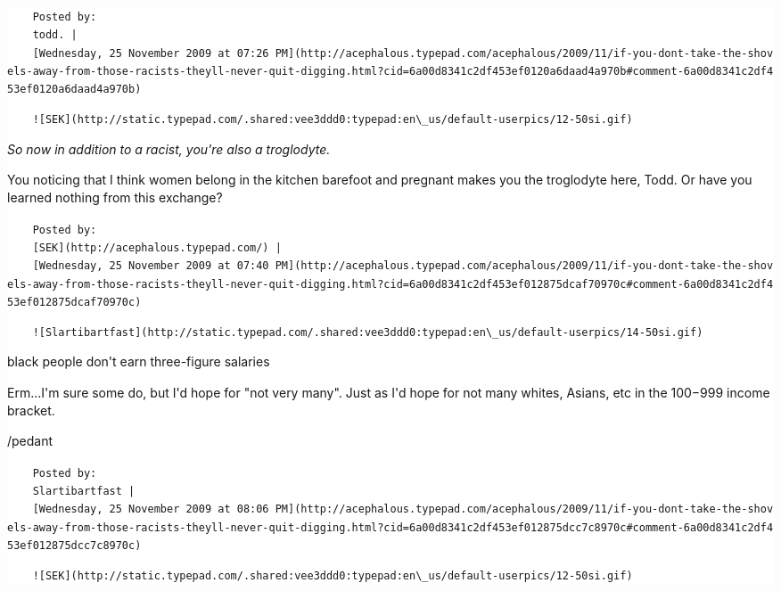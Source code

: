 		Posted by:
		todd. |
		[Wednesday, 25 November 2009 at 07:26 PM](http://acephalous.typepad.com/acephalous/2009/11/if-you-dont-take-the-shovels-away-from-those-racists-theyll-never-quit-digging.html?cid=6a00d8341c2df453ef0120a6daad4a970b#comment-6a00d8341c2df453ef0120a6daad4a970b)

[]()

	

		![SEK](http://static.typepad.com/.shared:vee3ddd0:typepad:en\_us/default-userpics/12-50si.gif)
	

	

		

_So now in addition to a racist, you're also a troglodyte._

You noticing that I think women belong in the kitchen barefoot and pregnant makes you the troglodyte here, Todd.  Or have you learned nothing from this exchange?

	

		Posted by:
		[SEK](http://acephalous.typepad.com/) |
		[Wednesday, 25 November 2009 at 07:40 PM](http://acephalous.typepad.com/acephalous/2009/11/if-you-dont-take-the-shovels-away-from-those-racists-theyll-never-quit-digging.html?cid=6a00d8341c2df453ef012875dcaf70970c#comment-6a00d8341c2df453ef012875dcaf70970c)

[]()

	

		![Slartibartfast](http://static.typepad.com/.shared:vee3ddd0:typepad:en\_us/default-userpics/14-50si.gif)
	

	

		
black people don't earn three-figure salaries

Erm...I'm sure some do, but I'd hope for "not very many".  Just as I'd hope for not many whites, Asians, etc in the $100-$999 income bracket.

/pedant

	

		Posted by:
		Slartibartfast |
		[Wednesday, 25 November 2009 at 08:06 PM](http://acephalous.typepad.com/acephalous/2009/11/if-you-dont-take-the-shovels-away-from-those-racists-theyll-never-quit-digging.html?cid=6a00d8341c2df453ef012875dcc7c8970c#comment-6a00d8341c2df453ef012875dcc7c8970c)

[]()

	

		![SEK](http://static.typepad.com/.shared:vee3ddd0:typepad:en\_us/default-userpics/12-50si.gif)
	

	

		
